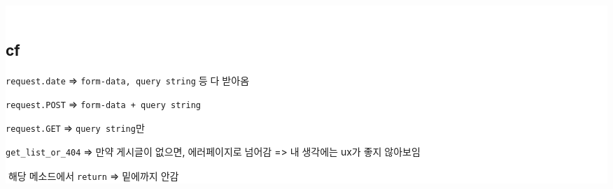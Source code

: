 ​    

## cf

`request.date` => `form-data, query string` 등 다 받아옴

`request.POST` => `form-data + query string`

`request.GET` => `query string`만

`get_list_or_404` => 만약 게시글이 없으면, 에러페이지로 넘어감 => 내 생각에는 ux가 좋지 않아보임

​	해당 메소드에서 `return` => 밑에까지 안감
